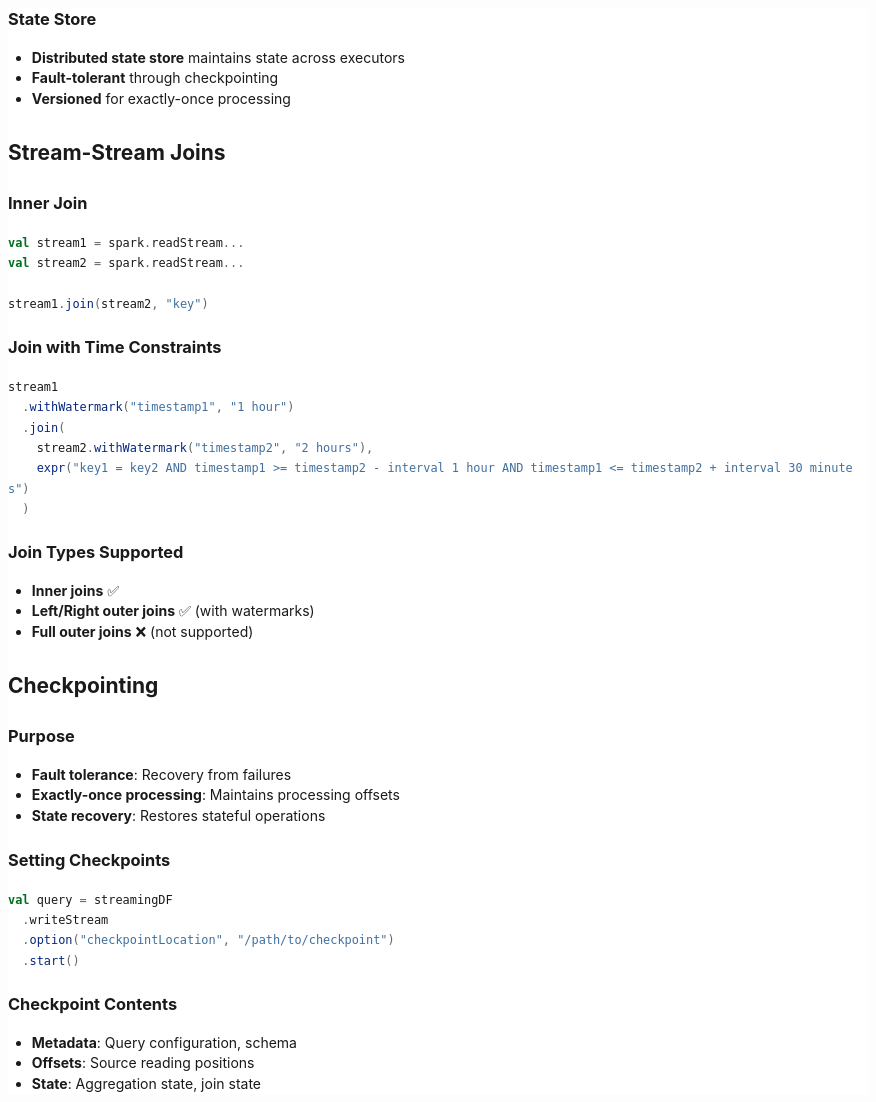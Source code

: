 ### State Store
- **Distributed state store** maintains state across executors
- **Fault-tolerant** through checkpointing
- **Versioned** for exactly-once processing

## Stream-Stream Joins

### Inner Join
```scala
val stream1 = spark.readStream...
val stream2 = spark.readStream...

stream1.join(stream2, "key")
```

### Join with Time Constraints
```scala
stream1
  .withWatermark("timestamp1", "1 hour")
  .join(
    stream2.withWatermark("timestamp2", "2 hours"),
    expr("key1 = key2 AND timestamp1 >= timestamp2 - interval 1 hour AND timestamp1 <= timestamp2 + interval 30 minutes")
  )
```

### Join Types Supported
- **Inner joins** ✅
- **Left/Right outer joins** ✅ (with watermarks)
- **Full outer joins** ❌ (not supported)

## Checkpointing

### Purpose
- **Fault tolerance**: Recovery from failures
- **Exactly-once processing**: Maintains processing offsets
- **State recovery**: Restores stateful operations

### Setting Checkpoints
```scala
val query = streamingDF
  .writeStream
  .option("checkpointLocation", "/path/to/checkpoint")
  .start()
```

### Checkpoint Contents
- **Metadata**: Query configuration, schema
- **Offsets**: Source reading positions
- **State**: Aggregation state, join state
